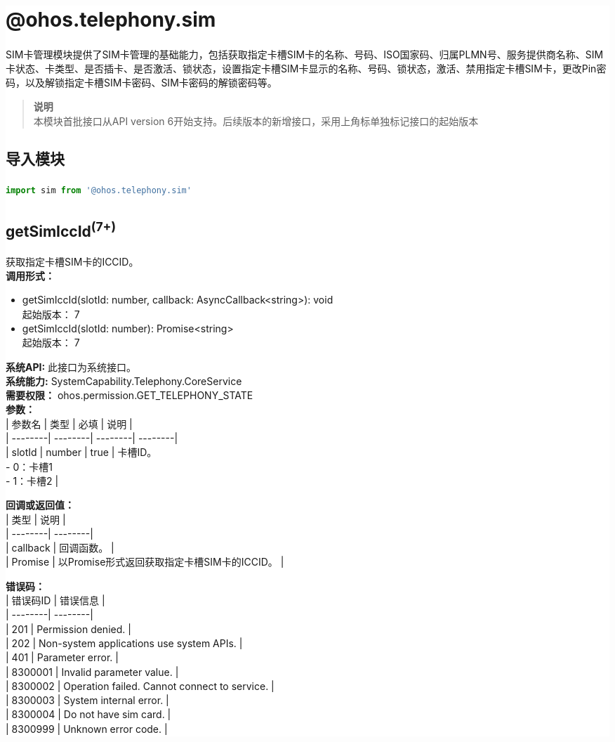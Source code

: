 # @ohos.telephony.sim    
SIM卡管理模块提供了SIM卡管理的基础能力，包括获取指定卡槽SIM卡的名称、号码、ISO国家码、归属PLMN号、服务提供商名称、SIM卡状态、卡类型、是否插卡、是否激活、锁状态，设置指定卡槽SIM卡显示的名称、号码、锁状态，激活、禁用指定卡槽SIM卡，更改Pin密码，以及解锁指定卡槽SIM卡密码、SIM卡密码的解锁密码等。  
> **说明**   
>本模块首批接口从API version 6开始支持。后续版本的新增接口，采用上角标单独标记接口的起始版本  
  
## 导入模块  
  
```js    
import sim from '@ohos.telephony.sim'    
```  
    
## getSimIccId<sup>(7+)</sup>    
获取指定卡槽SIM卡的ICCID。  
 **调用形式：**     
    
- getSimIccId(slotId: number, callback: AsyncCallback\<string>): void    
起始版本： 7    
- getSimIccId(slotId: number): Promise\<string>    
起始版本： 7  
  
 **系统API:**  此接口为系统接口。  
 **系统能力:**  SystemCapability.Telephony.CoreService  
 **需要权限：** ohos.permission.GET_TELEPHONY_STATE    
 **参数：**     
| 参数名 | 类型 | 必填 | 说明 |  
| --------| --------| --------| --------|  
| slotId | number | true | 卡槽ID。<br/>- 0：卡槽1<br/>- 1：卡槽2 |  
    
 **回调或返回值：**     
| 类型 | 说明 |  
| --------| --------|  
| callback | 回调函数。 |  
| Promise<string> | 以Promise形式返回获取指定卡槽SIM卡的ICCID。 |  
    
    
 **错误码：**     
| 错误码ID | 错误信息 |  
| --------| --------|  
| 201 | Permission denied. |  
| 202 | Non-system applications use system APIs. |  
| 401 | Parameter error. |  
| 8300001 | Invalid parameter value. |  
| 8300002 | Operation failed. Cannot connect to service. |  
| 8300003 | System internal error. |  
| 8300004 | Do not have sim card. |  
| 8300999 | Unknown error code. |  
    